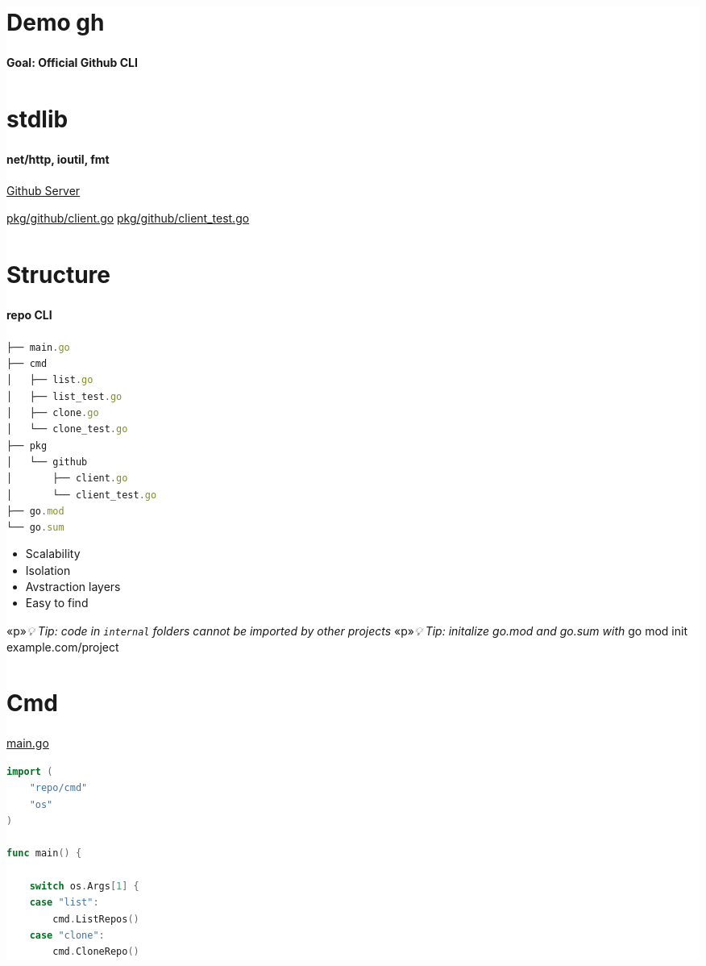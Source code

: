 


# Demo gh


#### Goal: Official Github CLI


# stdlib

#### net/http, ioutil, fmt

[Github Server](./repo/pkg/github/server/server.go)

[pkg/github/client.go](./repo/pkg/github/client.go)	  [pkg/github/client_test.go](./repo/pkg/github/client.go)



# Structure

#### repo CLI
```js
├── main.go
├── cmd
│   ├── list.go
│   ├── list_test.go
│   ├── clone.go
│   └── clone_test.go
├── pkg
│   └── github
│       ├── client.go
│       └── client_test.go
├── go.mod
└── go.sum
```


- Scalability
- Isolation
- Avstraction layers
- Easy to find



«p»_💡 Tip: code in `internal` folders cannot be imported by other projects_
«p»_💡 Tip: initalize go.mod and go.sum with_ go mod init example.com/project


# Cmd


[main.go](./repo/main.go)
```go
import (
	"repo/cmd"
	"os"
)

func main() {

	switch os.Args[1] {
	case "list":
		cmd.ListRepos()
	case "clone":
		cmd.CloneRepo()
```